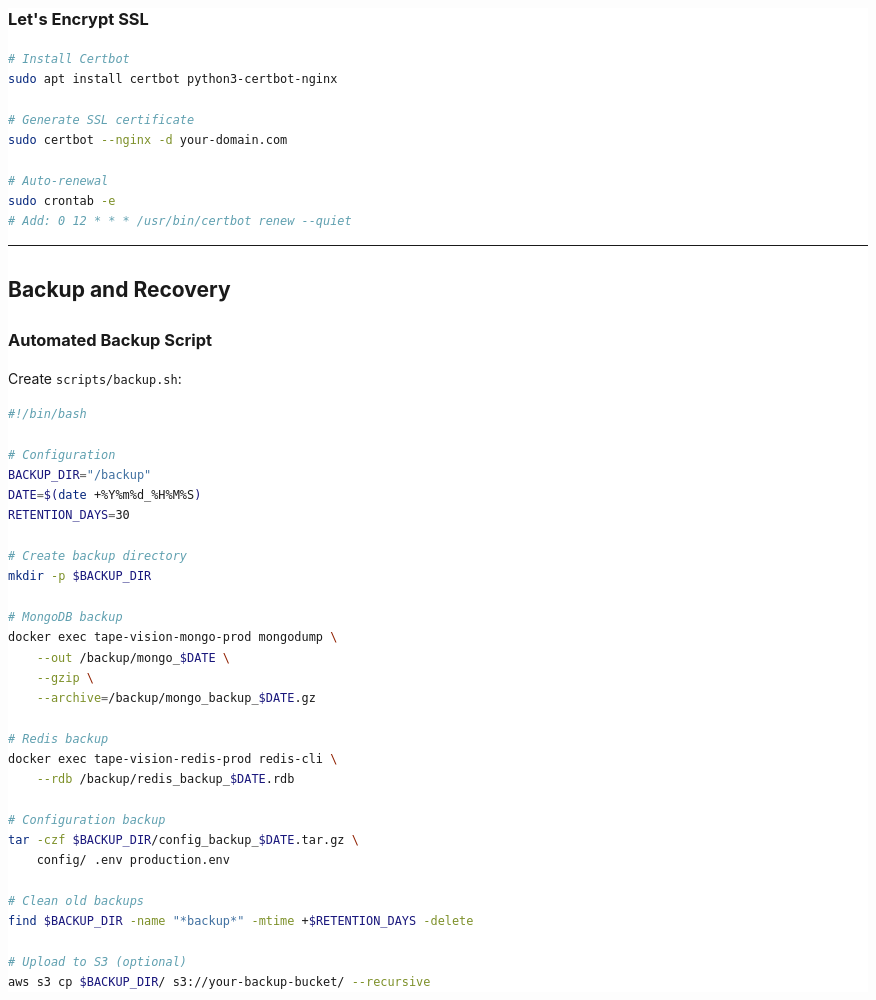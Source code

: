 
### Let's Encrypt SSL

```bash
# Install Certbot
sudo apt install certbot python3-certbot-nginx

# Generate SSL certificate
sudo certbot --nginx -d your-domain.com

# Auto-renewal
sudo crontab -e
# Add: 0 12 * * * /usr/bin/certbot renew --quiet
```

---

## Backup and Recovery

### Automated Backup Script

Create `scripts/backup.sh`:

```bash
#!/bin/bash

# Configuration
BACKUP_DIR="/backup"
DATE=$(date +%Y%m%d_%H%M%S)
RETENTION_DAYS=30

# Create backup directory
mkdir -p $BACKUP_DIR

# MongoDB backup
docker exec tape-vision-mongo-prod mongodump \
    --out /backup/mongo_$DATE \
    --gzip \
    --archive=/backup/mongo_backup_$DATE.gz

# Redis backup
docker exec tape-vision-redis-prod redis-cli \
    --rdb /backup/redis_backup_$DATE.rdb

# Configuration backup
tar -czf $BACKUP_DIR/config_backup_$DATE.tar.gz \
    config/ .env production.env

# Clean old backups
find $BACKUP_DIR -name "*backup*" -mtime +$RETENTION_DAYS -delete

# Upload to S3 (optional)
aws s3 cp $BACKUP_DIR/ s3://your-backup-bucket/ --recursive
```
